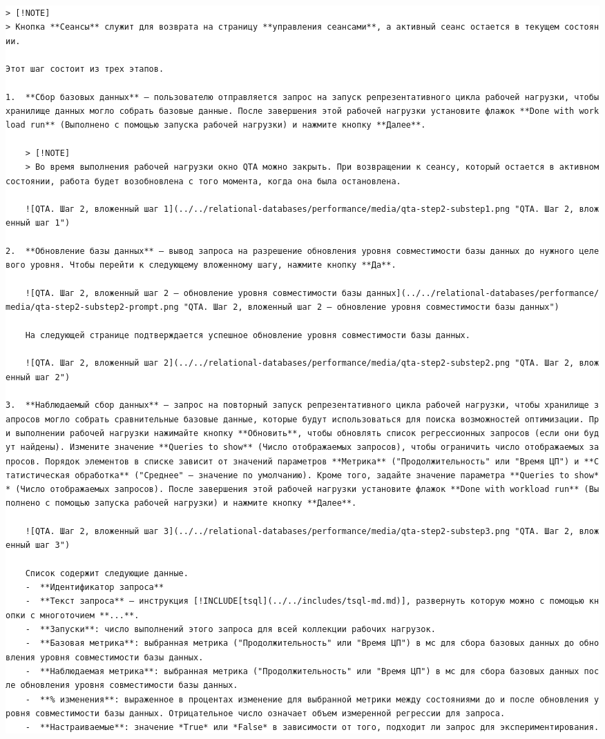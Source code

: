     > [!NOTE]
    > Кнопка **Сеансы** служит для возврата на страницу **управления сеансами**, а активный сеанс остается в текущем состоянии.

    Этот шаг состоит из трех этапов.

    1.  **Сбор базовых данных** — пользователю отправляется запрос на запуск репрезентативного цикла рабочей нагрузки, чтобы хранилище данных могло собрать базовые данные. После завершения этой рабочей нагрузки установите флажок **Done with workload run** (Выполнено с помощью запуска рабочей нагрузки) и нажмите кнопку **Далее**.

        > [!NOTE]
        > Во время выполнения рабочей нагрузки окно QTA можно закрыть. При возвращении к сеансу, который остается в активном состоянии, работа будет возобновлена с того момента, когда она была остановлена. 

        ![QTA. Шаг 2, вложенный шаг 1](../../relational-databases/performance/media/qta-step2-substep1.png "QTA. Шаг 2, вложенный шаг 1")

    2.  **Обновление базы данных** — вывод запроса на разрешение обновления уровня совместимости базы данных до нужного целевого уровня. Чтобы перейти к следующему вложенному шагу, нажмите кнопку **Да**.

        ![QTA. Шаг 2, вложенный шаг 2 — обновление уровня совместимости базы данных](../../relational-databases/performance/media/qta-step2-substep2-prompt.png "QTA. Шаг 2, вложенный шаг 2 — обновление уровня совместимости базы данных")

        На следующей странице подтверждается успешное обновление уровня совместимости базы данных.

        ![QTA. Шаг 2, вложенный шаг 2](../../relational-databases/performance/media/qta-step2-substep2.png "QTA. Шаг 2, вложенный шаг 2")

    3.  **Наблюдаемый сбор данных** — запрос на повторный запуск репрезентативного цикла рабочей нагрузки, чтобы хранилище запросов могло собрать сравнительные базовые данные, которые будут использоваться для поиска возможностей оптимизации. При выполнении рабочей нагрузки нажимайте кнопку **Обновить**, чтобы обновлять список регрессионных запросов (если они будут найдены). Измените значение **Queries to show** (Число отображаемых запросов), чтобы ограничить число отображаемых запросов. Порядок элементов в списке зависит от значений параметров **Метрика** ("Продолжительность" или "Время ЦП") и **Статистическая обработка** ("Среднее" — значение по умолчанию). Кроме того, задайте значение параметра **Queries to show** (Число отображаемых запросов). После завершения этой рабочей нагрузки установите флажок **Done with workload run** (Выполнено с помощью запуска рабочей нагрузки) и нажмите кнопку **Далее**.

        ![QTA. Шаг 2, вложенный шаг 3](../../relational-databases/performance/media/qta-step2-substep3.png "QTA. Шаг 2, вложенный шаг 3")

        Список содержит следующие данные.
        -  **Идентификатор запроса** 
        -  **Текст запроса** — инструкция [!INCLUDE[tsql](../../includes/tsql-md.md)], развернуть которую можно с помощью кнопки с многоточием **...**.
        -  **Запуски**: число выполнений этого запроса для всей коллекции рабочих нагрузок.
        -  **Базовая метрика**: выбранная метрика ("Продолжительность" или "Время ЦП") в мс для сбора базовых данных до обновления уровня совместимости базы данных.
        -  **Наблюдаемая метрика**: выбранная метрика ("Продолжительность" или "Время ЦП") в мс для сбора базовых данных после обновления уровня совместимости базы данных.
        -  **% изменения**: выраженное в процентах изменение для выбранной метрики между состояниями до и после обновления уровня совместимости базы данных. Отрицательное число означает объем измеренной регрессии для запроса.
        -  **Настраиваемые**: значение *True* или *False* в зависимости от того, подходит ли запрос для экспериментирования.
